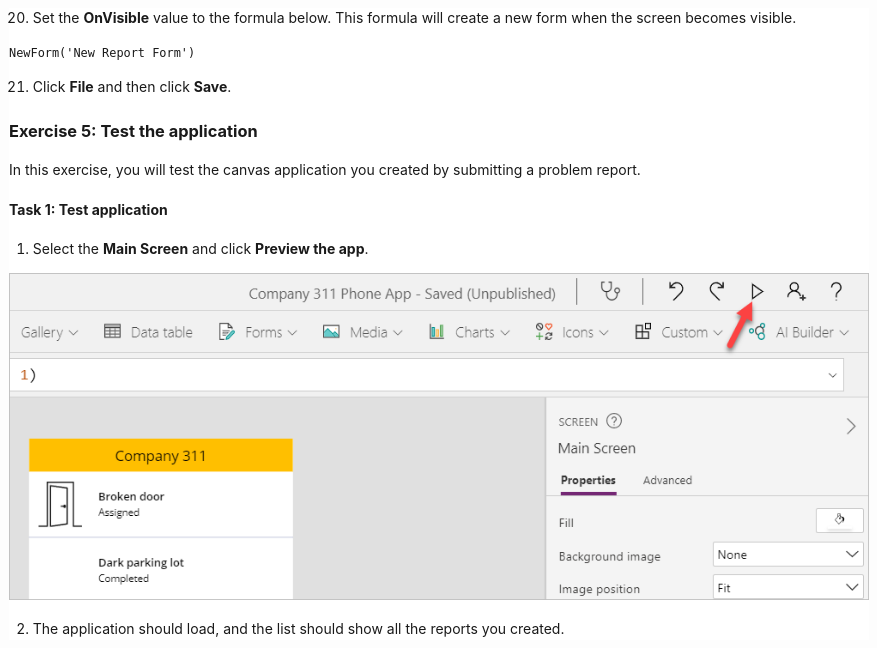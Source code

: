 20. Set the **OnVisible** value to the formula below. This formula will create a new form when the screen becomes visible.

`NewForm('New Report Form')`

21. Click **File** and then click **Save**.


### Exercise 5: Test the application

In this exercise, you will test the canvas application you created by submitting a problem report.

#### Task 1: Test application

1.  Select the **Main Screen** and click **Preview the app**.

![Preview application - screenshot](03/media/image32.png)

2.  The application should load, and the list should show all the reports you created.
